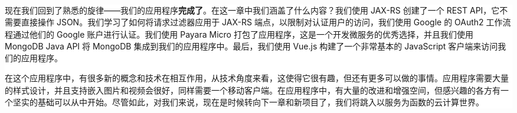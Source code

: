 现在我们回到了熟悉的旋律——我们的应用程序**完成了**。在这一章中我们涵盖了什么内容？我们使用 JAX-RS 创建了一个 REST API，它不需要直接操作 JSON。我们学习了如何将请求过滤器应用于 JAX-RS 端点，以限制对认证用户的访问，我们使用 Google 的 OAuth2 工作流程通过他们的 Google 账户进行认证。我们使用 Payara Micro 打包了应用程序，这是一个开发微服务的优秀选择，并且我们使用 MongoDB Java API 将 MongoDB 集成到我们的应用程序中。最后，我们使用 Vue.js 构建了一个非常基本的 JavaScript 客户端来访问我们的应用程序。

在这个应用程序中，有很多新的概念和技术在相互作用，从技术角度来看，这使得它很有趣，但还有更多可以做的事情。应用程序需要大量的样式设计，并且支持嵌入图片和视频会很好，同样需要一个移动客户端。在应用程序中，有大量的改进和增强空间，但感兴趣的各方有一个坚实的基础可以从中开始。尽管如此，对我们来说，现在是时候转向下一章和新项目了，我们将跳入以服务为函数的云计算世界。
